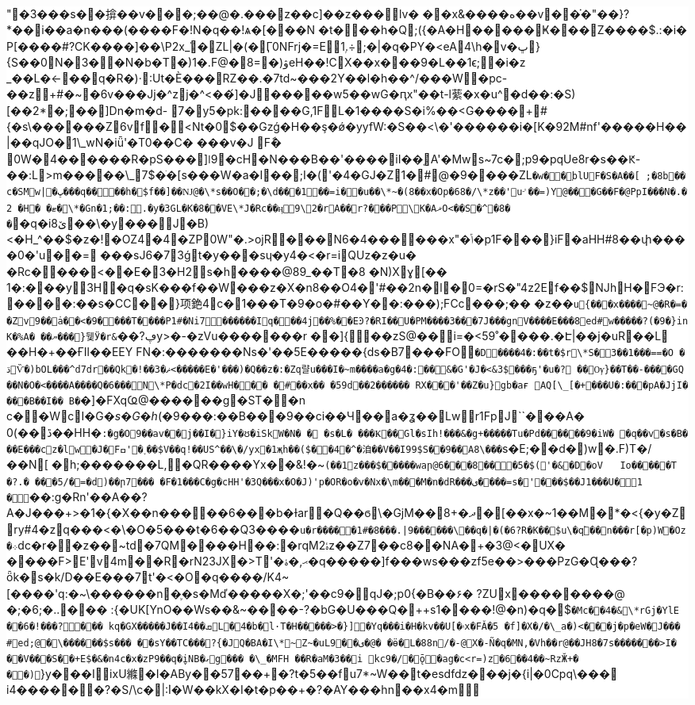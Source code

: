 "�3���s��揜��v���;��@�.���z�� c]��z���lv� ��x&����ه��v��֗�"��}?\*��i��a�n���(����F�!N�q��!ѧ�[���N �t���h�Q;({�A�H �����Ҝ���Z����$.:�i� P[����#?CK����]��\P2x\_֔�ZL|�(�Ӷ 0NFrj�=E1ۭ.÷;�|�q�PY�<eA4\h �v�ڀ}{S��0N�3��N�b�T�)1�.F@� 8=�)ۋeH��!CX��x���9�L��1ϵ;�i�z
\_��L�<-��q�R�)·:Ut�Ѐ���RZ��.�7td~���2Y��l�h��^/���W�pc-��z+#�~�6v���Jj�^zj�^<��́]�J����� w5��wG�ԥx"��t-l䔝�x�u^�d��:�S)[��2\*�;��]Dn�m�d- 7�y5�pk:����G,1FL�1����S�i%��<G����+#{�s\������Z6vf�<Nt�0$��Gzǵ�H��ş�ǿ�yyfW:�S��<\�'������і�[K�92M#nf'���� �H��|��qJO�1\_wN�iǖ'�T0��C�
� ��v�J Fާ� 0W�4������R�pS���]ǀ9�cH�N���B��'����iI��֚A'�Mws~7c�;p9�pqUe8r�s� �Ԟ-��:L>m�����\_7$�ֺ�[s���W�a�I��;I�('�4�GJ�Z1�#@�9����ZL`�w��֚blUF�S�A��[
;�8b� � c�SMw|�ڀ���q����h�$f��]��Ǌ@�\*s��O� �;�\d���1��=i��u��\*~�(8��x�Op�6 8� /\*z��'u⌏��=)Y@���G��F�@ PpI���N�.�2 �H� �ޓ�\*�Gn�1;��:.�y�3GL�K� 8��VE\*J�Rc��ӊ9\2�rA�� r?���P\K�AޜO<��S�^�8��`�q�iێ8��\�y���J�B)<�H\_^��$�z�!�OZ4�4�ZP0W"�.>ojR�֋��N6�4 ������x"�ݴ�p1F���}iF�aHH#8��փ����0�' u��=  ���sJ6�73ǵ t�y�� �sɥ݀�y4�<�r=iQUz�z�u�
�Rc����<��E�3�H2s�h\����@89\_��T�8
�N)Xɣ[��
1�:�΋��y 3H�q�sK���f��W���z�X�n8��O4�'#��2n�l�0=�rS�"4z2Ef��$ǊhH �FЭ�r:����:�� s�CC��}项銫4c�1�� �T�9�o�#��Y��:���);FCc���;�� �z��`u{���x����~@�R�=��Zv9��ȧ� �<�9����T����P1#�Ni7������Ӏq� ��4j��%��EϿ?�RI��U�PM����3���7J���gnV����E���8ed#w�����?(�9�}in K�%A� ��ޔ���}뒟Ӱ�r&`��?ڥy>�-�zVu�������r
��]{��zS@��޴i=�<59˚����.�Է|��j�uR��L ��H�+��ҒIl��EEY
FN�:�������Ns�'��5E��� ��{ds�B7���FO`�D����4�:��t�$r\*S�3��1���==�O
 �ڌѶ�)bOL���^d7dr��Qk�!��3�ޡ<�����E�'���)�Q��z�:� Zq랼u���I�~m����a� g�4�:��&� G'�J�<&3$���ҕ'�u�? ��Ѹ}��T��-��� �GQ��N�O�<����A���� Q�6���N\*P�dc�2I��wH���
�#��x��
�59d��2������
RX���'��Z�u}gb�aғ  AQ[\_[�+��� U�:���pA�JjI����B��I��
B�`�]�FXqҨ@������g �ST��n c��WcI�G$�s�G�h$(�9� ��:��B���9��ci��Ч��a�ʓ��Lwr1FрJ ``���A�
ڐ��)0��HH�`:�ց�O9��av��͊j��I�}iY�ၓ�iSkW�N�
�
�s�L�
���Ҝ��Gl�sIh!���&�g+�����Tu�Pd������9�iW� �q��v�s�B���E��� cz�lw�J�Fߛ'�˯��$V��q!��US^��\�/yx�1җh��($� �4�^�洎��V��Ӏ99$S��9��A8\���`s�E;��d�)w�.F)T�/ ��N[ �h;�������L, �QR����Yx��&!�~`(��1z���$�����waր@6���8���5�$('�&�D�oV 
 
Io�����T�?.� ���5/�=�d㎝)��ր7��� �F�1���C�g�cHH'�3Q���x�O�J)'p�OR�o�v�Nx�\m���M�n�dR���ی����=s�'���$��J1���U�1�`��:g�Rn'��A��?A�J���+>�1�{�X��n�����6���b�Ɨar�Q��ϭ\�GjM��8+�ދ�[��x�~1��M�\*�<{�y�Zry#4�zq���<�\�O�5���t�6��Q3����`u�r�����1#�8�� �.|9������\��q�|�(�6?R�K��$u\�q֕��n���r[�p)W�Oz�܀`dc�r��z��~td�7QM����H�� :�rqMۂ2z��Z7��c8��NA�+�3@<�UX�
����F>\E'v4m��R�rN23JX�>T'�ޙ,�ۀ�q�����]f���ws���zf5e��>���ΡzG�Ɋ���?ȫk�s�k/D��E���7t'�<�O�q����/K4~[����'q:�~\������n�֛�s�Mď�����X�;'��c֐�9qJ�;p0{�B��۶�
 ?ZUx��������@
�;�6;�..���
:{�UK[YnO��Ws��&~����-?�bG�U���Q�++s1����!@�n)�q�$`�Mc��4�&\*rGj�YlE��6�!���?���
kq�GX���� �J��I4� �ܩL�4�b�l·T�H�����>�}]�Yq���i�H�kv ��U[�۾x�FǍ�5
�f]�X�/�\_a�)<���j�p�eW�J���#ed;@�\������$s���
��sY��TC���?{�JQ�BA�I\*~Z~�uL9��ی�@� �ӫ�L� 88n޴/�-@X�-Ñ�q�MN,�Vh��r@��JH8�7s�������>I���V���S��+E$�&�n4c�x�zP 9��q�i̬NB�ގg���
�\_�MFH ��R�aM�3��i kc9�/�ǭ�aց�c<r=)z�6��4��~RzӁ+���)`}y���IixU縧�I�ABy��57��+�?t�5��fu7\*~W��t�esdf dz���j�{i|�0Cpq\���
i4������?�S/\c�޲|:۬I�W��kX�I� t�p��+�?�AY�� �hn��x4�m
 